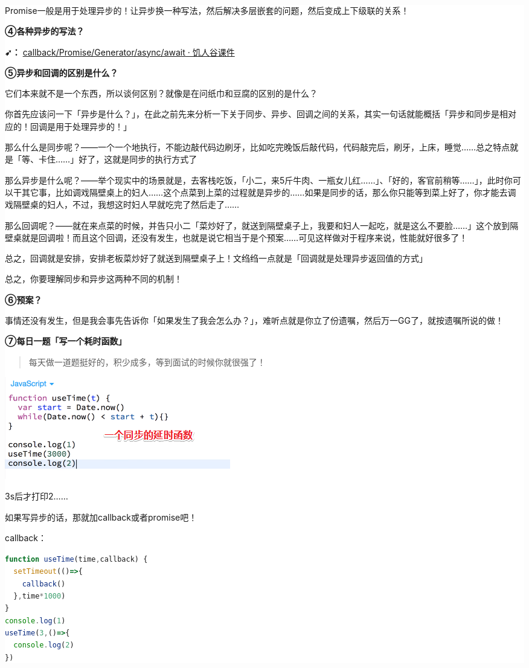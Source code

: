 Promise一般是用于处理异步的！让异步换一种写法，然后解决多层嵌套的问题，然后变成上下级联的关系！

**④各种异步的写法？**

**➹：** [callback/Promise/Generator/async/await · 饥人谷课件](http://book.jirengu.com/fe/%E5%89%8D%E7%AB%AF%E8%BF%9B%E9%98%B6/%E5%BC%82%E6%AD%A5/%E5%90%84%E7%A7%8D%E5%BC%82%E6%AD%A5.html)

**⑤异步和回调的区别是什么？**

它们本来就不是一个东西，所以谈何区别？就像是在问纸巾和豆腐的区别的是什么？

你首先应该问一下「异步是什么？」，在此之前先来分析一下关于同步、异步、回调之间的关系，其实一句话就能概括「异步和同步是相对应的！回调是用于处理异步的！」

那么什么是同步呢？——一个一个地执行，不能边敲代码边刷牙，比如吃完晚饭后敲代码，代码敲完后，刷牙，上床，睡觉……总之特点就是「等、卡住……」好了，这就是同步的执行方式了

那么异步是什么呢？——举个现实中的场景就是，去客栈吃饭，「小二，来5斤牛肉、一瓶女儿红……」、「好的，客官前稍等……」，此时你可以干其它事，比如调戏隔壁桌上的妇人……这个点菜到上菜的过程就是异步的……如果是同步的话，那么你只能等到菜上好了，你才能去调戏隔壁桌的妇人，不过，我想这时妇人早就吃完了然后走了……

那么回调呢？——就在来点菜的时候，并告只小二「菜炒好了，就送到隔壁桌子上，我要和妇人一起吃，就是这么不要脸……」这个放到隔壁桌就是回调啦！而且这个回调，还没有发生，也就是说它相当于是个预案……可见这样做对于程序来说，性能就好很多了！

总之，回调就是安排，安排老板菜炒好了就送到隔壁桌子上！文绉绉一点就是「回调就是处理异步返回值的方式」

总之，你要理解同步和异步这两种不同的机制！

**⑥预案？**

事情还没有发生，但是我会事先告诉你「如果发生了我会怎么办？」，难听点就是你立了份遗嘱，然后万一GG了，就按遗嘱所说的做！

**⑦每日一题「写一个耗时函数」**

> 每天做一道题挺好的，积少成多，等到面试的时候你就很强了！

![1547975338320](img/01/1547975338320.png)

3s后才打印2……

如果写异步的话，那就加callback或者promise吧！

callback：

```js
function useTime(time,callback) {
  setTimeout(()=>{
    callback()
  },time*1000)
}
console.log(1)
useTime(3,()=>{
  console.log(2)
})
```
